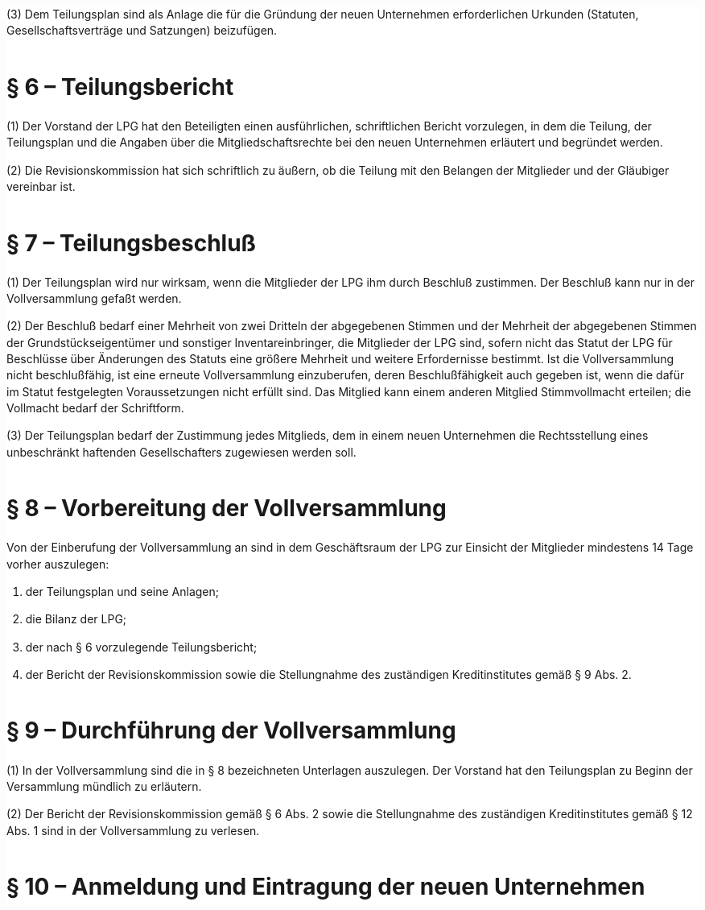 (3) Dem Teilungsplan sind als Anlage die für die Gründung der neuen Unternehmen erforderlichen Urkunden (Statuten, Gesellschaftsverträge und Satzungen) beizufügen.

# § 6 – Teilungsbericht

(1) Der Vorstand der LPG hat den Beteiligten einen ausführlichen, schriftlichen Bericht vorzulegen, in dem die Teilung, der Teilungsplan und die Angaben über die Mitgliedschaftsrechte bei den neuen Unternehmen erläutert und begründet werden.

(2) Die Revisionskommission hat sich schriftlich zu äußern, ob die Teilung mit den Belangen der Mitglieder und der Gläubiger vereinbar ist.

# § 7 – Teilungsbeschluß

(1) Der Teilungsplan wird nur wirksam, wenn die Mitglieder der LPG ihm durch Beschluß zustimmen. Der Beschluß kann nur in der Vollversammlung gefaßt werden.

(2) Der Beschluß bedarf einer Mehrheit von zwei Dritteln der abgegebenen Stimmen und der Mehrheit der abgegebenen Stimmen der Grundstückseigentümer und sonstiger Inventareinbringer, die Mitglieder der LPG sind, sofern nicht das Statut der LPG für Beschlüsse über Änderungen des Statuts eine größere Mehrheit und weitere Erfordernisse bestimmt. Ist die Vollversammlung nicht beschlußfähig, ist eine erneute Vollversammlung einzuberufen, deren Beschlußfähigkeit auch gegeben ist, wenn die dafür im Statut festgelegten Voraussetzungen nicht erfüllt sind. Das Mitglied kann einem anderen Mitglied Stimmvollmacht erteilen; die Vollmacht bedarf der Schriftform.

(3) Der Teilungsplan bedarf der Zustimmung jedes Mitglieds, dem in einem neuen Unternehmen die Rechtsstellung eines unbeschränkt haftenden Gesellschafters zugewiesen werden soll.

# § 8 – Vorbereitung der Vollversammlung

Von der Einberufung der Vollversammlung an sind in dem Geschäftsraum der LPG zur Einsicht der Mitglieder mindestens 14 Tage vorher auszulegen:

1. der Teilungsplan und seine Anlagen;

2. die Bilanz der LPG;

3. der nach § 6 vorzulegende Teilungsbericht;

4. der Bericht der Revisionskommission sowie die Stellungnahme des zuständigen Kreditinstitutes gemäß § 9 Abs. 2.

# § 9 – Durchführung der Vollversammlung

(1) In der Vollversammlung sind die in § 8 bezeichneten Unterlagen auszulegen. Der Vorstand hat den Teilungsplan zu Beginn der Versammlung mündlich zu erläutern.

(2) Der Bericht der Revisionskommission gemäß § 6 Abs. 2 sowie die Stellungnahme des zuständigen Kreditinstitutes gemäß § 12 Abs. 1 sind in der Vollversammlung zu verlesen.

# § 10 – Anmeldung und Eintragung der neuen Unternehmen
